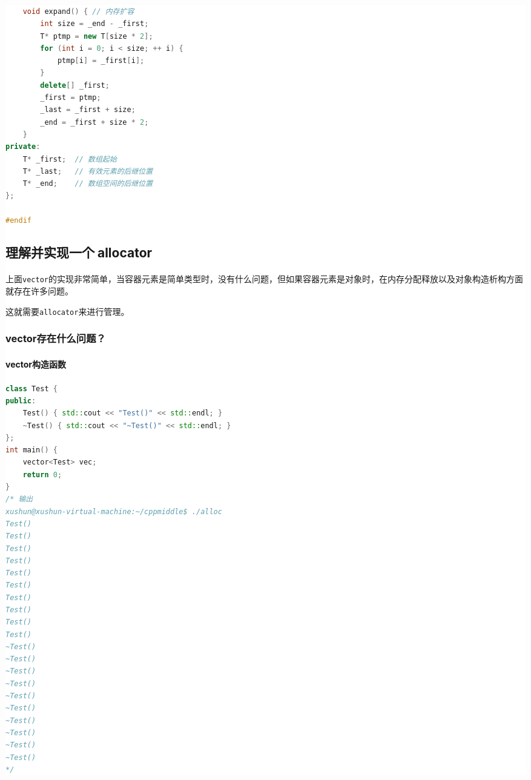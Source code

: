 ```C++
    void expand() { // 内存扩容
        int size = _end - _first;
        T* ptmp = new T[size * 2];
        for (int i = 0; i < size; ++ i) {
            ptmp[i] = _first[i];
        }
        delete[] _first;
        _first = ptmp;
        _last = _first + size;
        _end = _first + size * 2;
    }
private:
    T* _first;  // 数组起始
    T* _last;   // 有效元素的后继位置
    T* _end;    // 数组空间的后继位置
};

#endif
```



## 理解并实现一个 allocator

上面`vector`的实现非常简单，当容器元素是简单类型时，没有什么问题，但如果容器元素是对象时，在内存分配释放以及对象构造析构方面就存在许多问题。

这就需要`allocator`来进行管理。

### vector存在什么问题？
#### vector构造函数  
```C++
class Test {
public:
    Test() { std::cout << "Test()" << std::endl; }
    ~Test() { std::cout << "~Test()" << std::endl; }
};
int main() {
    vector<Test> vec;
    return 0;
}
/* 输出
xushun@xushun-virtual-machine:~/cppmiddle$ ./alloc 
Test()
Test()
Test()
Test()
Test()
Test()
Test()
Test()
Test()
Test()
~Test()
~Test()
~Test()
~Test()
~Test()
~Test()
~Test()
~Test()
~Test()
~Test()
*/
```